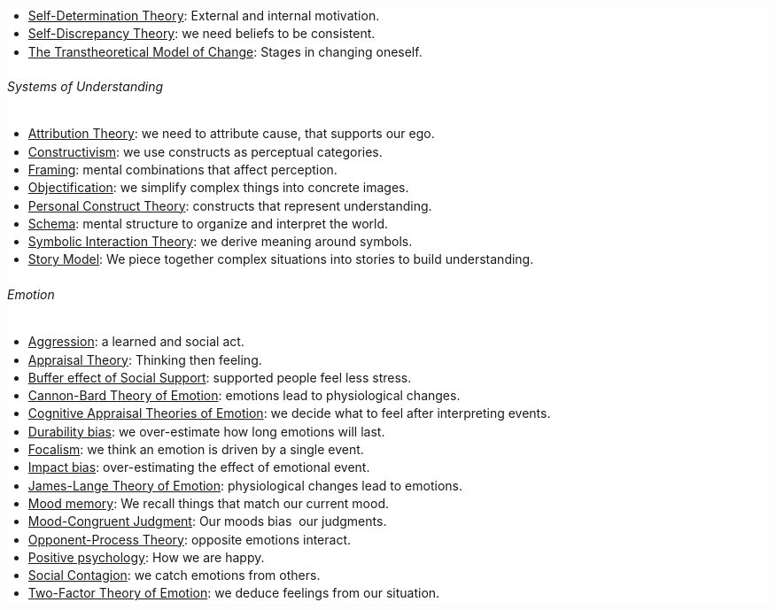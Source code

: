 *   [Self-Determination Theory](http://changingminds.org/explanations/theories/self-determination.htm): External and internal motivation.
*   [Self-Discrepancy Theory](http://changingminds.org/explanations/theories/self-discrepancy.htm): we need beliefs to be consistent.
*   [The Transtheoretical Model of Change](http://changingminds.org/explanations/theories/transtheoretical_model.htm): Stages in changing oneself.

###### Systems of Understanding

*   [Attribution Theory](http://changingminds.org/explanations/theories/attribution_theory.htm): we need to attribute cause, that supports our ego.
*   [Constructivism](http://changingminds.org/explanations/theories/constructivism.htm): we use constructs as perceptual categories.
*   [Framing](http://changingminds.org/explanations/theories/framing.htm): mental combinations that affect perception.
*   [Objectification](http://changingminds.org/explanations/theories/objectification.htm): we simplify complex things into concrete images.
*   [Personal Construct Theory](http://changingminds.org/explanations/theories/personal_construct.htm): constructs that represent understanding.
*   [Schema](http://changingminds.org/explanations/theories/schema.htm): mental structure to organize and interpret the world.
*   [Symbolic Interaction Theory](http://changingminds.org/explanations/theories/symbolic_interaction.htm): we derive meaning around symbols.
*   [Story Model](http://changingminds.org/explanations/theories/story_model.htm): We piece together complex situations into stories to build understanding.

###### Emotion

*   [Aggression](http://changingminds.org/explanations/theories/aggression.htm): a learned and social act.
*   [Appraisal Theory](http://changingminds.org/explanations/theories/appraisal_theory.htm): Thinking then feeling.
*   [Buffer effect of Social Support](http://changingminds.org/explanations/theories/buffer_effect.htm): supported people feel less stress.
*   [Cannon-Bard Theory of Emotion](http://changingminds.org/explanations/theories/cannon_bard_emotion.htm): emotions lead to physiological changes.
*   [Cognitive Appraisal Theories of Emotion](http://changingminds.org/explanations/theories/cognitive_appraisal_theories.htm): we decide what to feel after interpreting events.
*   [Durability bias](http://changingminds.org/explanations/theories/durability_bias.htm): we over-estimate how long emotions will last.
*   [Focalism](http://changingminds.org/explanations/theories/focalism.htm): we think an emotion is driven by a single event.
*   [Impact bias](http://changingminds.org/explanations/theories/impact_bias.htm): over-estimating the effect of emotional event.
*   [James-Lange Theory of Emotion](http://changingminds.org/explanations/theories/james_lange_emotion.htm): physiological changes lead to emotions.
*   [Mood memory](http://changingminds.org/explanations/theories/mood_memory.htm): We recall things that match our current mood.
*   [Mood-Congruent Judgment](http://changingminds.org/explanations/theories/mood_judgment.htm): Our moods bias  our judgments.
*   [Opponent-Process Theory](http://changingminds.org/explanations/theories/opponent-process.htm): opposite emotions interact.
*   [Positive psychology](http://changingminds.org/explanations/theories/positive_psychology.htm): How we are happy.
*   [Social Contagion](http://changingminds.org/explanations/theories/social_contagion.htm): we catch emotions from others.
*   [Two-Factor Theory of Emotion](http://changingminds.org/explanations/theories/two-factor_emotion.htm): we deduce feelings from our situation.
